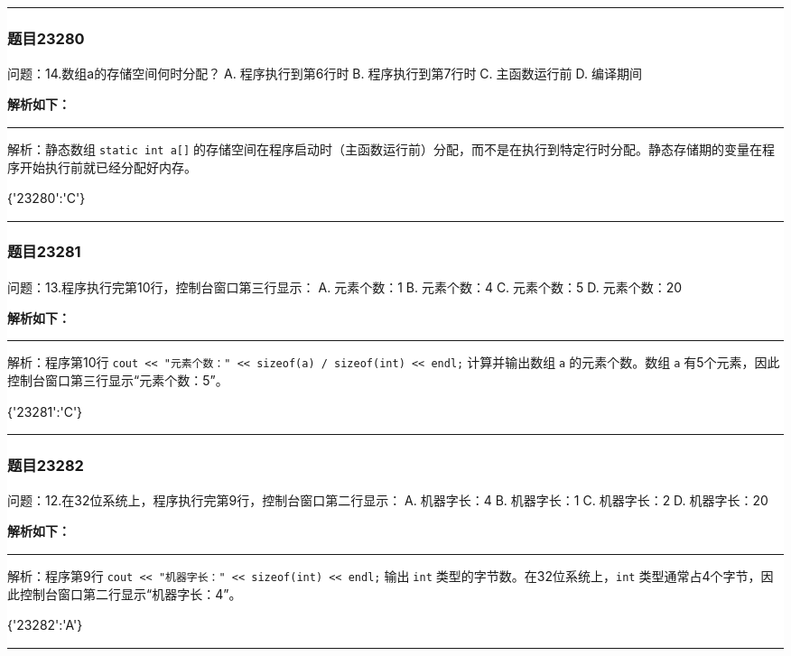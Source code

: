 ------

### 题目23280
问题：14.数组a的存储空间何时分配？
A.  程序执行到第6行时
B.  程序执行到第7行时
C.  主函数运行前
D.  编译期间


**解析如下：**

------

解析：静态数组 `static int a[]` 的存储空间在程序启动时（主函数运行前）分配，而不是在执行到特定行时分配。静态存储期的变量在程序开始执行前就已经分配好内存。

{'23280':'C'}

------

### 题目23281
问题：13.程序执行完第10行，控制台窗口第三行显示：
A.  元素个数：1
B.  元素个数：4
C.  元素个数：5
D.  元素个数：20


**解析如下：**

------

解析：程序第10行 `cout << "元素个数：" << sizeof(a) / sizeof(int) << endl;` 计算并输出数组 `a` 的元素个数。数组 `a` 有5个元素，因此控制台窗口第三行显示“元素个数：5”。

{'23281':'C'}

------

### 题目23282
问题：12.在32位系统上，程序执行完第9行，控制台窗口第二行显示：
A.  机器字长：4
B.  机器字长：1
C.  机器字长：2
D.  机器字长：20


**解析如下：**

------

解析：程序第9行 `cout << "机器字长：" << sizeof(int) << endl;` 输出 `int` 类型的字节数。在32位系统上，`int` 类型通常占4个字节，因此控制台窗口第二行显示“机器字长：4”。

{'23282':'A'}

------
